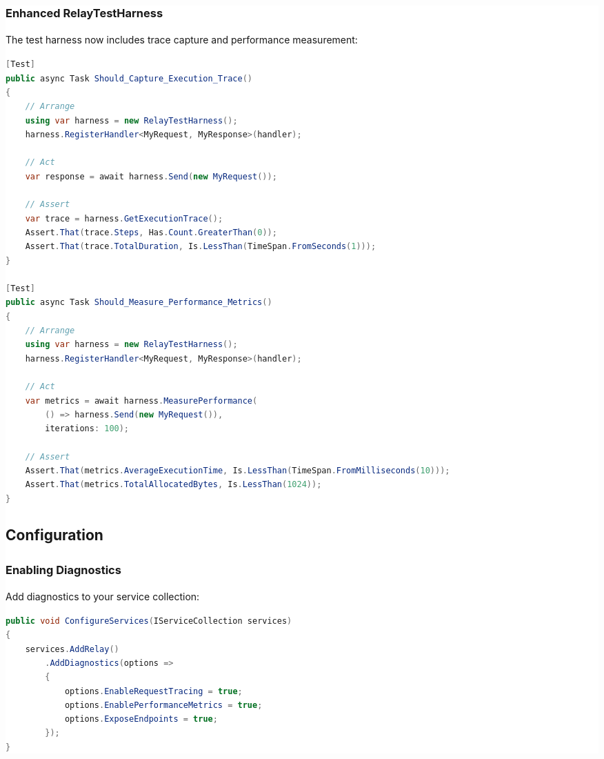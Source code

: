 ### Enhanced RelayTestHarness

The test harness now includes trace capture and performance measurement:

```csharp
[Test]
public async Task Should_Capture_Execution_Trace()
{
    // Arrange
    using var harness = new RelayTestHarness();
    harness.RegisterHandler<MyRequest, MyResponse>(handler);
    
    // Act
    var response = await harness.Send(new MyRequest());
    
    // Assert
    var trace = harness.GetExecutionTrace();
    Assert.That(trace.Steps, Has.Count.GreaterThan(0));
    Assert.That(trace.TotalDuration, Is.LessThan(TimeSpan.FromSeconds(1)));
}

[Test]
public async Task Should_Measure_Performance_Metrics()
{
    // Arrange
    using var harness = new RelayTestHarness();
    harness.RegisterHandler<MyRequest, MyResponse>(handler);
    
    // Act
    var metrics = await harness.MeasurePerformance(
        () => harness.Send(new MyRequest()),
        iterations: 100);
    
    // Assert
    Assert.That(metrics.AverageExecutionTime, Is.LessThan(TimeSpan.FromMilliseconds(10)));
    Assert.That(metrics.TotalAllocatedBytes, Is.LessThan(1024));
}
```

## Configuration

### Enabling Diagnostics

Add diagnostics to your service collection:

```csharp
public void ConfigureServices(IServiceCollection services)
{
    services.AddRelay()
        .AddDiagnostics(options =>
        {
            options.EnableRequestTracing = true;
            options.EnablePerformanceMetrics = true;
            options.ExposeEndpoints = true;
        });
}
```
